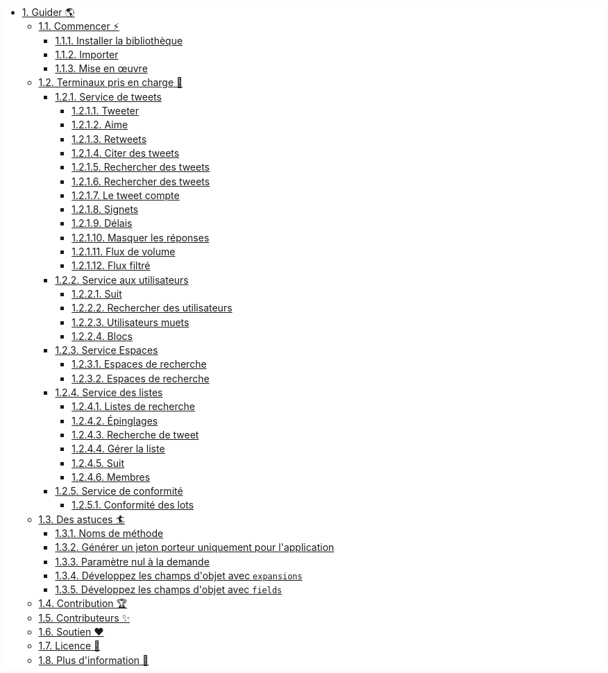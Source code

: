 


- [1. Guider 🌎](#1-guider-)
  - [1.1. Commencer ⚡](#11-commencer-)
    - [1.1.1. Installer la bibliothèque](#111-installer-la-bibliothèque)
    - [1.1.2. Importer](#112-importer)
    - [1.1.3. Mise en œuvre](#113-mise-en-œuvre)
  - [1.2. Terminaux pris en charge 👀](#12-terminaux-pris-en-charge-)
    - [1.2.1. Service de tweets](#121-service-de-tweets)
      - [1.2.1.1. Tweeter](#1211-tweeter)
      - [1.2.1.2. Aime](#1212-aime)
      - [1.2.1.3. Retweets](#1213-retweets)
      - [1.2.1.4. Citer des tweets](#1214-citer-des-tweets)
      - [1.2.1.5. Rechercher des tweets](#1215-rechercher-des-tweets)
      - [1.2.1.6. Rechercher des tweets](#1216-rechercher-des-tweets)
      - [1.2.1.7. Le tweet compte](#1217-le-tweet-compte)
      - [1.2.1.8. Signets](#1218-signets)
      - [1.2.1.9. Délais](#1219-délais)
      - [1.2.1.10. Masquer les réponses](#12110-masquer-les-réponses)
      - [1.2.1.11. Flux de volume](#12111-flux-de-volume)
      - [1.2.1.12. Flux filtré](#12112-flux-filtré)
    - [1.2.2. Service aux utilisateurs](#122-service-aux-utilisateurs)
      - [1.2.2.1. Suit](#1221-suit)
      - [1.2.2.2. Rechercher des utilisateurs](#1222-rechercher-des-utilisateurs)
      - [1.2.2.3. Utilisateurs muets](#1223-utilisateurs-muets)
      - [1.2.2.4. Blocs](#1224-blocs)
    - [1.2.3. Service Espaces](#123-service-espaces)
      - [1.2.3.1. Espaces de recherche](#1231-espaces-de-recherche)
      - [1.2.3.2. Espaces de recherche](#1232-espaces-de-recherche)
    - [1.2.4. Service des listes](#124-service-des-listes)
      - [1.2.4.1. Listes de recherche](#1241-listes-de-recherche)
      - [1.2.4.2. Épinglages](#1242-épinglages)
      - [1.2.4.3. Recherche de tweet](#1243-recherche-de-tweet)
      - [1.2.4.4. Gérer la liste](#1244-gérer-la-liste)
      - [1.2.4.5. Suit](#1245-suit)
      - [1.2.4.6. Membres](#1246-membres)
    - [1.2.5. Service de conformité](#125-service-de-conformité)
      - [1.2.5.1. Conformité des lots](#1251-conformité-des-lots)
  - [1.3. Des astuces 🏄](#13-des-astuces-)
    - [1.3.1. Noms de méthode](#131-noms-de-méthode)
    - [1.3.2. Générer un jeton porteur uniquement pour l'application](#132-générer-un-jeton-porteur-uniquement-pour-lapplication)
    - [1.3.3. Paramètre nul à la demande](#133-paramètre-nul-à-la-demande)
    - [1.3.4. Développez les champs d'objet avec `expansions`](#134-développez-les-champs-dobjet-avec-expansions)
    - [1.3.5. Développez les champs d'objet avec `fields`](#135-développez-les-champs-dobjet-avec-fields)
  - [1.4. Contribution 🏆](#14-contribution-)
  - [1.5. Contributeurs ✨](#15-contributeurs-)
  - [1.6. Soutien ❤️](#16-soutien-️)
  - [1.7. Licence 🔑](#17-licence-)
  - [1.8. Plus d'information 🧐](#18-plus-dinformation-)

